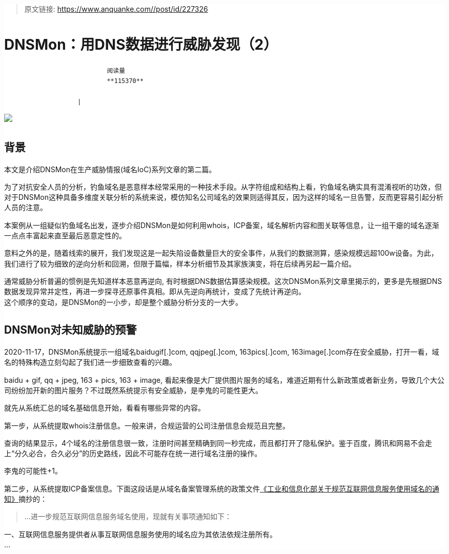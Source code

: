 > 原文链接: https://www.anquanke.com//post/id/227326 


# DNSMon：用DNS数据进行威胁发现（2）


                                阅读量   
                                **115370**
                            
                        |
                        
                                                                                    



[![](https://p2.ssl.qhimg.com/t01d713ae2a888aab79.jpg)](https://p2.ssl.qhimg.com/t01d713ae2a888aab79.jpg)



## 背景

本文是介绍DNSMon在生产威胁情报(域名IoC)系列文章的第二篇。

为了对抗安全人员的分析，钓鱼域名是恶意样本经常采用的一种技术手段。从字符组成和结构上看，钓鱼域名确实具有混淆视听的功效，但对于DNSMon这种具备多维度关联分析的系统来说，模仿知名公司域名的效果则适得其反，因为这样的域名一旦告警，反而更容易引起分析人员的注意。

本案例从一组疑似钓鱼域名出发，逐步介绍DNSMon是如何利用whois，ICP备案，域名解析内容和图关联等信息，让一组干瘪的域名逐渐一点点丰富起来直至最后恶意定性的。

意料之外的是，随着线索的展开，我们发现这是一起失陷设备数量巨大的安全事件，从我们的数据测算，感染规模远超100w设备。为此，我们进行了较为细致的逆向分析和回溯，但限于篇幅，样本分析细节及其家族演变，将在后续再另起一篇介绍。

通常威胁分析普遍的惯例是先知道样本恶意再逆向, 有时根据DNS数据估算感染规模。这次DNSMon系列文章里揭示的，更多是先根据DNS数据发现异常并定性，再进一步探寻还原事件真相。即从先逆向再统计，变成了先统计再逆向。<br>
这个顺序的变动，是DNSMon的一小步，却是整个威胁分析分支的一大步。



## DNSMon对未知威胁的预警

2020-11-17，DNSMon系统提示一组域名baidugif[.]com, qqjpeg[.]com, 163pics[.]com, 163image[.]com存在安全威胁，打开一看，域名的特殊构造立刻勾起了我们进一步细致查看的兴趣。

baidu + gif, qq + jpeg, 163 + pics, 163 + image, 看起来像是大厂提供图片服务的域名，难道近期有什么新政策或者新业务，导致几个大公司纷纷加开新的图片服务？不过既然系统提示有安全威胁，是李鬼的可能性更大。

就先从系统汇总的域名基础信息开始，看看有哪些异常的内容。

第一步，从系统提取whois注册信息。一般来讲，合规运营的公司注册信息会规范且完整。

查询的结果显示，4个域名的注册信息很一致，注册时间甚至精确到同一秒完成，而且都打开了隐私保护。鉴于百度，腾讯和网易不会走上“分久必合，合久必分”的历史路线，因此不可能存在统一进行域名注册的操作。

李鬼的可能性+1。

第二步，从系统提取ICP备案信息。下面这段话是从域名备案管理系统的政策文件[《工业和信息化部关于规范互联网信息服务使用域名的通知》](https://beian.miit.gov.cn/#/Integrated/lawStatute)摘抄的：

> <p>…进一步规范互联网信息服务域名使用，现就有关事项通知如下：<br>
一、互联网信息服务提供者从事互联网信息服务使用的域名应为其依法依规注册所有。<br>
…</p>
